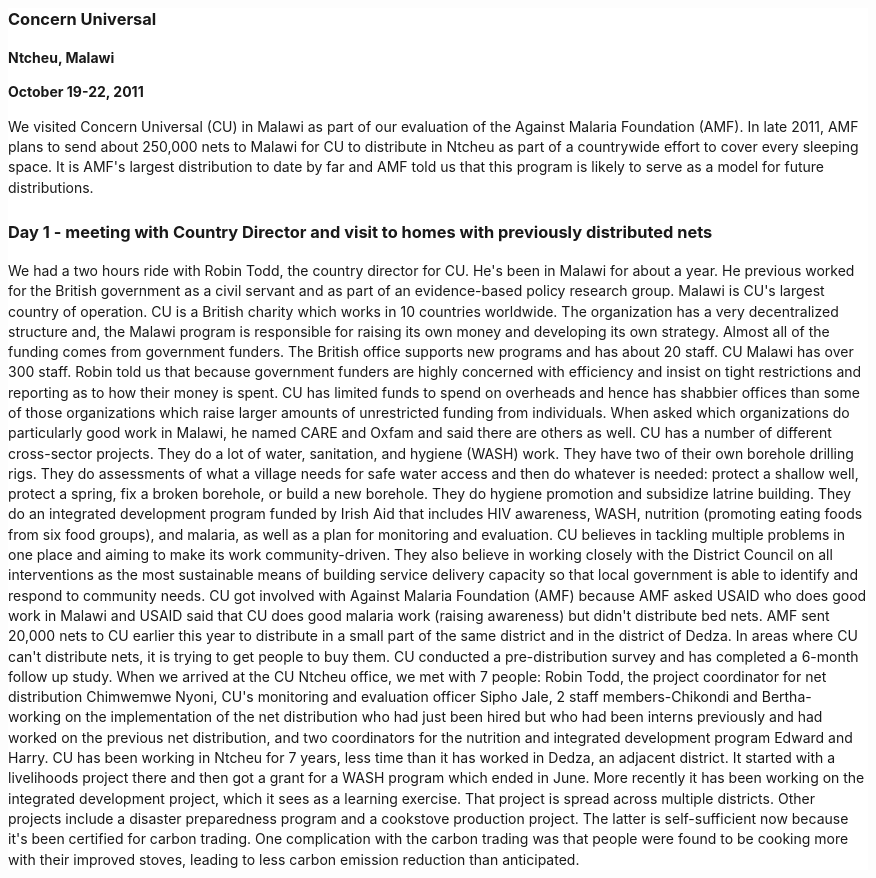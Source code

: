 ### Concern Universal

**Ntcheu, Malawi**

**October 19-22, 2011**

We visited Concern Universal (CU) in Malawi as part of our evaluation of the Against Malaria Foundation (AMF). In late 2011, AMF plans to send about 250,000 nets to Malawi for CU to distribute in Ntcheu as part of a countrywide effort to cover every sleeping space. It is AMF's largest distribution to date by far and AMF told us that this program is likely to serve as a model for future distributions.

### Day 1 - meeting with Country Director and visit to homes with previously distributed nets

We had a two hours ride with Robin Todd, the country director for CU. He's been in Malawi for about a year. He previous worked for the British government as a civil servant and as part of an evidence-based policy research group. Malawi is CU's largest country of operation. CU is a British charity which works in 10 countries worldwide. The organization has a very decentralized structure and, the Malawi program is responsible for raising its own money and developing its own strategy. Almost all of the funding comes from government funders. The British office supports new programs and has about 20 staff. CU Malawi has over 300 staff. Robin told us that because government funders are highly concerned with efficiency and insist on tight restrictions and reporting as to how their money is spent. CU has limited funds to spend on overheads and hence has shabbier offices than some of those organizations which raise larger amounts of unrestricted funding from individuals. When asked which organizations do particularly good work in Malawi, he named CARE and Oxfam and said there are others as well. CU has a number of different cross-sector projects. They do a lot of water, sanitation, and hygiene (WASH) work. They have two of their own borehole drilling rigs. They do assessments of what a village needs for safe water access and then do whatever is needed: protect a shallow well, protect a spring, fix a broken borehole, or build a new borehole. They do hygiene promotion and subsidize latrine building. They do an integrated development program funded by Irish Aid that includes HIV awareness, WASH, nutrition (promoting eating foods from six food groups), and malaria, as well as a plan for monitoring and evaluation. CU believes in tackling multiple problems in one place and aiming to make its work community-driven. They also believe in working closely with the District Council on all interventions as the most sustainable means of building service delivery capacity so that local government is able to identify and respond to community needs. CU got involved with Against Malaria Foundation (AMF) because AMF asked USAID who does good work in Malawi and USAID said that CU does good malaria work (raising awareness) but didn't distribute bed nets. AMF sent 20,000 nets to CU earlier this year to distribute in a small part of the same district and in the district of Dedza. In areas where CU can't distribute nets, it is trying to get people to buy them. CU conducted a pre-distribution survey and has completed a 6-month follow up study. When we arrived at the CU Ntcheu office, we met with 7 people: Robin Todd, the project coordinator for net distribution Chimwemwe Nyoni, CU's monitoring and evaluation officer Sipho Jale, 2 staff members-Chikondi and Bertha- working on the implementation of the net distribution who had just been hired but who had been interns previously and had worked on the previous net distribution, and two coordinators for the nutrition and integrated development program Edward and Harry. CU has been working in Ntcheu for 7 years, less time than it has worked in Dedza, an adjacent district. It started with a livelihoods project there and then got a grant for a WASH program which ended in June. More recently it has been working on the integrated development project, which it sees as a learning exercise. That project is spread across multiple districts. Other projects include a disaster preparedness program and a cookstove production project. The latter is self-sufficient now because it's been certified for carbon trading. One complication with the carbon trading was that people were found to be cooking more with their improved stoves, leading to less carbon emission reduction than anticipated.
